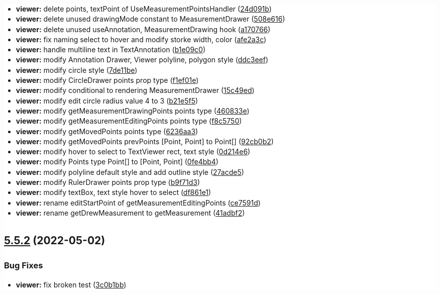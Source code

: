 - **viewer:** delete points, textPoint of UseMeasurementPointsHandler ([24d091b](https://github.com/lunit-io/frontend-components/commit/24d091b911316216624375b862bb87a1922c3d2a))
- **viewer:** delete unused drawingMode constant to MeasurementDrawer ([508e616](https://github.com/lunit-io/frontend-components/commit/508e6164ec1925780e9d84629685ed3b45a4e8a7))
- **viewer:** delete unused useAnnotation, MeasurementDrawing hook ([a170766](https://github.com/lunit-io/frontend-components/commit/a170766337fc5b9445c1c1bd7cbf7a76d489fe23))
- **viewer:** fix naming select to hover and modify storke width, color ([afe2a3c](https://github.com/lunit-io/frontend-components/commit/afe2a3c2d398a7f747be335ccaf0e3b39ddd1fda))
- **viewer:** handle multiline text in TextAnnotation ([b1e09c0](https://github.com/lunit-io/frontend-components/commit/b1e09c02f65cef6f3d417742ebfc5c4a5e5b0f68))
- **viewer:** modify Annotation Drawer, Viewer polyline, polygon style ([ddc3eef](https://github.com/lunit-io/frontend-components/commit/ddc3eefcf93633639f80d16eba7769a49e9502b1))
- **viewer:** modify circle style ([7de11be](https://github.com/lunit-io/frontend-components/commit/7de11be3828c5b7c69b598b12d2140a45aa9b2f1))
- **viewer:** modify CircleDrawer points prop type ([f1ef01e](https://github.com/lunit-io/frontend-components/commit/f1ef01e47b82ae111504eb518327ffa8aa811e92))
- **viewer:** modify conditional to rendering MeasurementDrawer ([15c49ed](https://github.com/lunit-io/frontend-components/commit/15c49edda2d314b600f1c9ecf45e796e59585b47))
- **viewer:** modify edit circle radius value 4 to 3 ([b21e5f5](https://github.com/lunit-io/frontend-components/commit/b21e5f5350081b5a986a5615c786b461cd59a5c6))
- **viewer:** modify getMeasurementDrawingPoints points type ([460833e](https://github.com/lunit-io/frontend-components/commit/460833eb02208e7dac0a21461c45e68040562b63))
- **viewer:** modify getMeasurementEditingPoints points type ([f8c5750](https://github.com/lunit-io/frontend-components/commit/f8c5750d4044637783318ae6f126ba13b41f0307))
- **viewer:** modify getMovedPoints points type ([6236aa3](https://github.com/lunit-io/frontend-components/commit/6236aa342fae93bf99e3d2f8ca164933997d8501))
- **viewer:** modify getMovedPoints prevPoints [Point, Point] to Point[] ([92cb0b2](https://github.com/lunit-io/frontend-components/commit/92cb0b23acb4e66d79f630ebb46d1346a7fff450))
- **viewer:** modify hover to select to TextViewer rect, text style ([0d214e6](https://github.com/lunit-io/frontend-components/commit/0d214e6475b946f3020de1314091fefe6d5b4fef))
- **viewer:** modify Points type Point[] to [Point, Point] ([0fe4bb4](https://github.com/lunit-io/frontend-components/commit/0fe4bb43b97ec9f6c754fc6738f6029ffe7361da))
- **viewer:** modify polyline default style and add outline style ([27acde5](https://github.com/lunit-io/frontend-components/commit/27acde5c85901631c46b71a9789c657342c32682))
- **viewer:** modify RulerDrawer points prop type ([b9f71d3](https://github.com/lunit-io/frontend-components/commit/b9f71d3ae1a55097f8feb0490d0385e674772583))
- **viewer:** modify textBox, text style hover to select ([df861e1](https://github.com/lunit-io/frontend-components/commit/df861e15340fa25d21a1c904e4a71b4fb25e43a4))
- **viewer:** rename editStartPoint of getMeasurementEditingPoints ([ce7591d](https://github.com/lunit-io/frontend-components/commit/ce7591dfad5862a1a697d9d873f1a9cc4ecf2dae))
- **viewer:** rename getDrewMeasurement to getMeasurement ([41adbf2](https://github.com/lunit-io/frontend-components/commit/41adbf238eeed4d2c3b7171ef208618a24dece92))

## [5.5.2](https://github.com/lunit-io/frontend-components/compare/@lunit/insight-viewer@5.5.1...@lunit/insight-viewer@5.5.2) (2022-05-02)

### Bug Fixes

- **viewer:** fix broken test ([3c0b1bb](https://github.com/lunit-io/frontend-components/commit/3c0b1bb12f879666d42b0fe00bfb7b6adceed02d))
